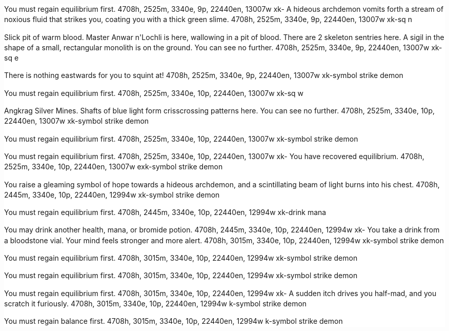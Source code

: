 You must regain equilibrium first.
4708h, 2525m, 3340e, 9p, 22440en, 13007w xk-
A hideous archdemon vomits forth a stream of noxious fluid that strikes you, 
coating you with a thick green slime.
4708h, 2525m, 3340e, 9p, 22440en, 13007w xk-sq n

Slick pit of warm blood.
Master Anwar n'Lochli is here, wallowing in a pit of blood. There are 2 skeleton
sentries here. A sigil in the shape of a small, rectangular monolith is on the 
ground.
You can see no further.
4708h, 2525m, 3340e, 9p, 22440en, 13007w xk-sq e

There is nothing eastwards for you to squint at!
4708h, 2525m, 3340e, 9p, 22440en, 13007w xk-symbol strike demon

You must regain equilibrium first.
4708h, 2525m, 3340e, 10p, 22440en, 13007w xk-sq w

Angkrag Silver Mines.
Shafts of blue light form crisscrossing patterns here.
You can see no further.
4708h, 2525m, 3340e, 10p, 22440en, 13007w xk-symbol strike demon

You must regain equilibrium first.
4708h, 2525m, 3340e, 10p, 22440en, 13007w xk-symbol strike demon

You must regain equilibrium first.
4708h, 2525m, 3340e, 10p, 22440en, 13007w xk-
You have recovered equilibrium.
4708h, 2525m, 3340e, 10p, 22440en, 13007w exk-symbol strike demon

You raise a gleaming symbol of hope towards a hideous archdemon, and a 
scintillating beam of light burns into his chest.
4708h, 2445m, 3340e, 10p, 22440en, 12994w xk-symbol strike demon

You must regain equilibrium first.
4708h, 2445m, 3340e, 10p, 22440en, 12994w xk-drink mana

You may drink another health, mana, or bromide potion.
4708h, 2445m, 3340e, 10p, 22440en, 12994w xk-
You take a drink from a bloodstone vial.
Your mind feels stronger and more alert.
4708h, 3015m, 3340e, 10p, 22440en, 12994w xk-symbol strike demon

You must regain equilibrium first.
4708h, 3015m, 3340e, 10p, 22440en, 12994w xk-symbol strike demon

You must regain equilibrium first.
4708h, 3015m, 3340e, 10p, 22440en, 12994w xk-symbol strike demon

You must regain equilibrium first.
4708h, 3015m, 3340e, 10p, 22440en, 12994w xk-
A sudden itch drives you half-mad, and you scratch it furiously.
4708h, 3015m, 3340e, 10p, 22440en, 12994w k-symbol strike demon

You must regain balance first.
4708h, 3015m, 3340e, 10p, 22440en, 12994w k-symbol strike demon
